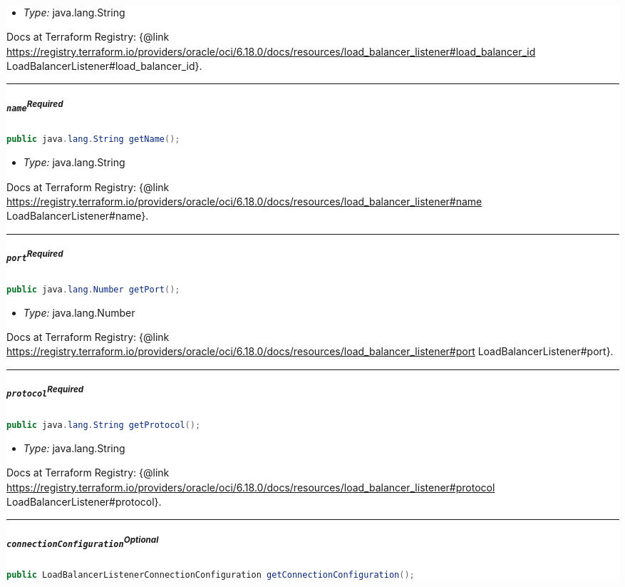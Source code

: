- *Type:* java.lang.String

Docs at Terraform Registry: {@link https://registry.terraform.io/providers/oracle/oci/6.18.0/docs/resources/load_balancer_listener#load_balancer_id LoadBalancerListener#load_balancer_id}.

---

##### `name`<sup>Required</sup> <a name="name" id="rhizo-co-terraform-provider-oci.loadBalancerListener.LoadBalancerListenerConfig.property.name"></a>

```java
public java.lang.String getName();
```

- *Type:* java.lang.String

Docs at Terraform Registry: {@link https://registry.terraform.io/providers/oracle/oci/6.18.0/docs/resources/load_balancer_listener#name LoadBalancerListener#name}.

---

##### `port`<sup>Required</sup> <a name="port" id="rhizo-co-terraform-provider-oci.loadBalancerListener.LoadBalancerListenerConfig.property.port"></a>

```java
public java.lang.Number getPort();
```

- *Type:* java.lang.Number

Docs at Terraform Registry: {@link https://registry.terraform.io/providers/oracle/oci/6.18.0/docs/resources/load_balancer_listener#port LoadBalancerListener#port}.

---

##### `protocol`<sup>Required</sup> <a name="protocol" id="rhizo-co-terraform-provider-oci.loadBalancerListener.LoadBalancerListenerConfig.property.protocol"></a>

```java
public java.lang.String getProtocol();
```

- *Type:* java.lang.String

Docs at Terraform Registry: {@link https://registry.terraform.io/providers/oracle/oci/6.18.0/docs/resources/load_balancer_listener#protocol LoadBalancerListener#protocol}.

---

##### `connectionConfiguration`<sup>Optional</sup> <a name="connectionConfiguration" id="rhizo-co-terraform-provider-oci.loadBalancerListener.LoadBalancerListenerConfig.property.connectionConfiguration"></a>

```java
public LoadBalancerListenerConnectionConfiguration getConnectionConfiguration();
```
